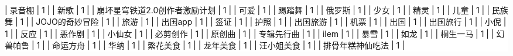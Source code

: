 | 录音棚 | 1 |
| 新歌 | 1 |
| 崩坏星穹铁道2.0创作者激励计划 | 1 |
| 可爱 | 1 |
| 踢踏舞 | 1 |
| 俄罗斯 | 1 |
| 少女 | 1 |
| 精灵 | 1 |
| 儿童 | 1 |
| 民族舞 | 1 |
| JOJO的奇妙冒险 | 1 |
| 旅游 | 1 |
| 出国app | 1 |
| 签证 | 1 |
| 护照 | 1 |
| 出国旅游 | 1 |
| 机票 | 1 |
| 出国 | 1 |
| 出国旅行 | 1 |
| 小倪 | 1 |
| 反应 | 1 |
| 恶作剧 | 1 |
| 小仙女 | 1 |
| 必剪创作 | 1 |
| 原创曲 | 1 |
| 专辑先行曲 | 1 |
| ilem | 1 |
| 暴雪 | 1 |
| 如龙 | 1 |
| 桐生一马 | 1 |
| 幻兽帕鲁 | 1 |
| 命运方舟 | 1 |
| 华纳 | 1 |
| 繁花美食 | 1 |
| 龙年美食 | 1 |
| 汪小姐美食 | 1 |
| 排骨年糕神仙吃法 | 1 |